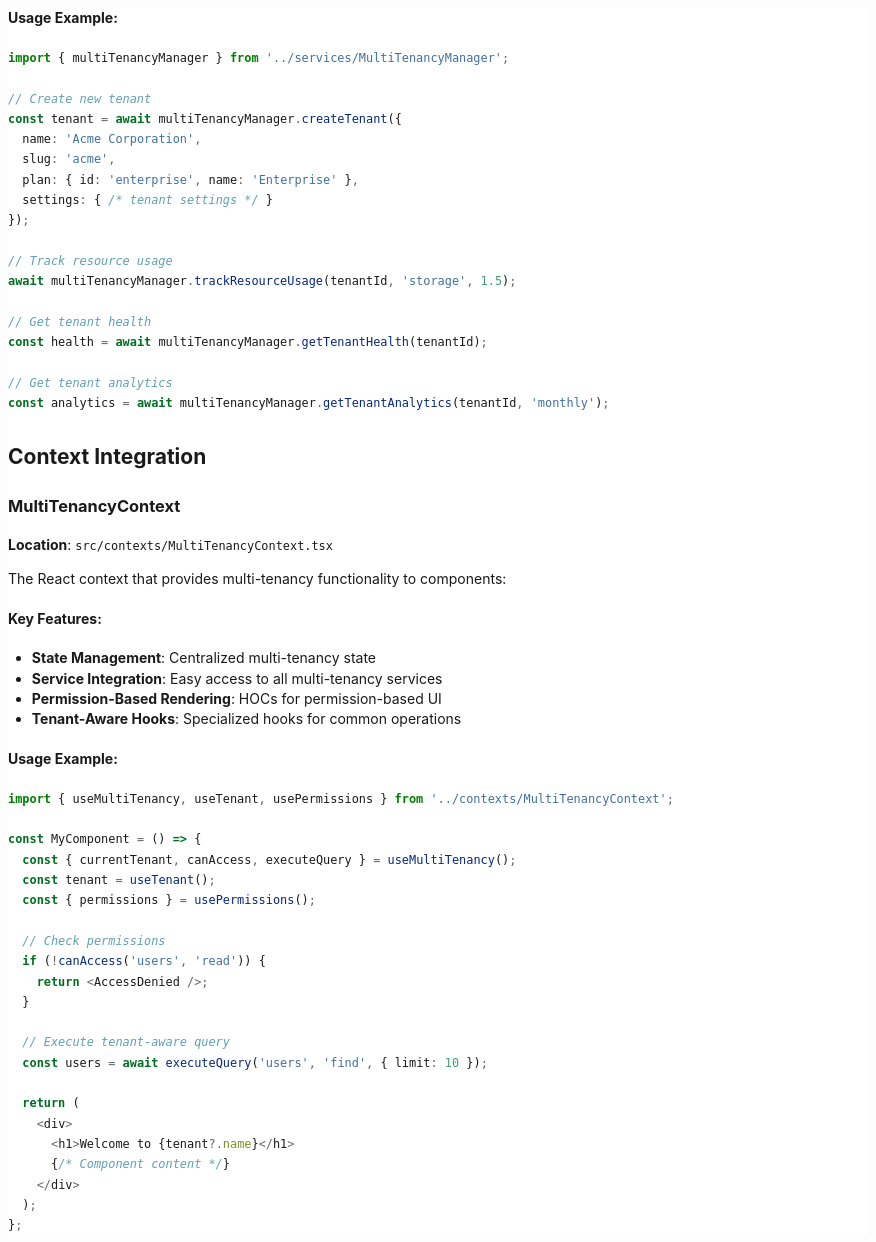 #### Usage Example:
```typescript
import { multiTenancyManager } from '../services/MultiTenancyManager';

// Create new tenant
const tenant = await multiTenancyManager.createTenant({
  name: 'Acme Corporation',
  slug: 'acme',
  plan: { id: 'enterprise', name: 'Enterprise' },
  settings: { /* tenant settings */ }
});

// Track resource usage
await multiTenancyManager.trackResourceUsage(tenantId, 'storage', 1.5);

// Get tenant health
const health = await multiTenancyManager.getTenantHealth(tenantId);

// Get tenant analytics
const analytics = await multiTenancyManager.getTenantAnalytics(tenantId, 'monthly');
```

## Context Integration

### MultiTenancyContext

**Location**: `src/contexts/MultiTenancyContext.tsx`

The React context that provides multi-tenancy functionality to components:

#### Key Features:
- **State Management**: Centralized multi-tenancy state
- **Service Integration**: Easy access to all multi-tenancy services
- **Permission-Based Rendering**: HOCs for permission-based UI
- **Tenant-Aware Hooks**: Specialized hooks for common operations

#### Usage Example:
```typescript
import { useMultiTenancy, useTenant, usePermissions } from '../contexts/MultiTenancyContext';

const MyComponent = () => {
  const { currentTenant, canAccess, executeQuery } = useMultiTenancy();
  const tenant = useTenant();
  const { permissions } = usePermissions();

  // Check permissions
  if (!canAccess('users', 'read')) {
    return <AccessDenied />;
  }

  // Execute tenant-aware query
  const users = await executeQuery('users', 'find', { limit: 10 });

  return (
    <div>
      <h1>Welcome to {tenant?.name}</h1>
      {/* Component content */}
    </div>
  );
};
```
